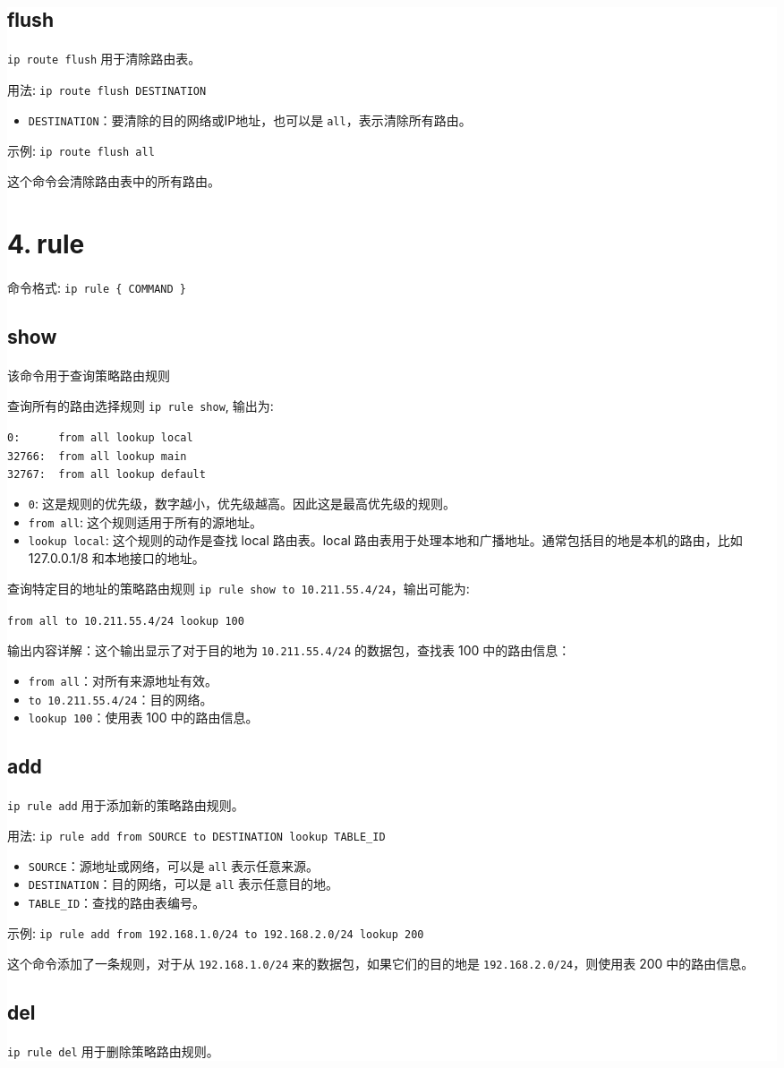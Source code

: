 ## flush
`ip route flush` 用于清除路由表。

用法: `ip route flush DESTINATION`
- `DESTINATION`：要清除的目的网络或IP地址，也可以是 `all`，表示清除所有路由。

示例: `ip route flush all`

这个命令会清除路由表中的所有路由。

# 4. rule
命令格式: `ip rule { COMMAND }`

## show
该命令用于查询策略路由规则

查询所有的路由选择规则 `ip rule show`, 输出为:
```
0:      from all lookup local
32766:  from all lookup main
32767:  from all lookup default
```

- `0`: 这是规则的优先级，数字越小，优先级越高。因此这是最高优先级的规则。
- `from all`: 这个规则适用于所有的源地址。
- `lookup local`: 这个规则的动作是查找 local 路由表。local 路由表用于处理本地和广播地址。通常包括目的地是本机的路由，比如 127.0.0.1/8 和本地接口的地址。


查询特定目的地址的策略路由规则 `ip rule show to 10.211.55.4/24`，输出可能为:
```
from all to 10.211.55.4/24 lookup 100
```

输出内容详解：这个输出显示了对于目的地为 `10.211.55.4/24` 的数据包，查找表 100 中的路由信息：

- `from all`：对所有来源地址有效。
- `to 10.211.55.4/24`：目的网络。
- `lookup 100`：使用表 100 中的路由信息。

## add
`ip rule add` 用于添加新的策略路由规则。

用法: `ip rule add from SOURCE to DESTINATION lookup TABLE_ID`
- `SOURCE`：源地址或网络，可以是 `all` 表示任意来源。
- `DESTINATION`：目的网络，可以是 `all` 表示任意目的地。
- `TABLE_ID`：查找的路由表编号。

示例: `ip rule add from 192.168.1.0/24 to 192.168.2.0/24 lookup 200`

这个命令添加了一条规则，对于从 `192.168.1.0/24` 来的数据包，如果它们的目的地是 `192.168.2.0/24`，则使用表 200 中的路由信息。

## del
`ip rule del` 用于删除策略路由规则。
